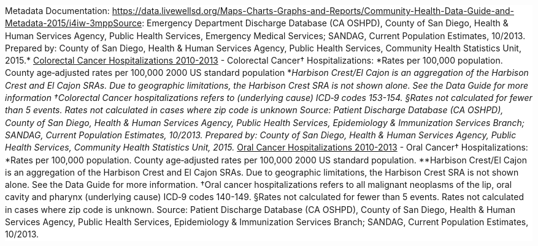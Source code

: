 Metadata Documentation: https://data.livewellsd.org/Maps-Charts-Graphs-and-Reports/Community-Health-Data-Guide-and-Metadata-2015/i4iw-3mppSource: Emergency Department Discharge Database (CA OSHPD), County of San Diego, Health & Human Services Agency, Public Health Services, Emergency Medical Services; SANDAG, Current Population Estimates, 10/2013.
Prepared by: County of San Diego, Health & Human Services Agency, Public Health Services, Community Health Statistics Unit, 2015.* [Colorectal Cancer Hospitalizations 2010-2013](https://data.livewellsd.org/d/etzi-yz9g) - Colorectal Cancer† Hospitalizations: *Rates per 100,000 population. County age‐adjusted rates per 100,000 2000 US standard population
**Harbison Crest/El Cajon is an aggregation of the Harbison Crest and El Cajon SRAs. Due to geographic limitations, the Harbison Crest SRA is not shown alone. See the Data Guide for more information
†Colorectal Cancer hospitalizations refers to (underlying cause) ICD‐9 codes 153-154.
§Rates not calculated for fewer than 5 events. Rates not calculated in cases where zip code is unknown
Source: Patient Discharge Database (CA OSHPD), County of San Diego, Health & Human Services Agency, Public Health Services, Epidemiology & Immunization Services Branch; SANDAG, Current Population Estimates, 10/2013.
Prepared by: County of San Diego, Health & Human Services Agency, Public Health Services, Community Health Statistics Unit, 2015.* [Oral Cancer Hospitalizations 2010-2013](https://data.livewellsd.org/d/fibj-32k5) - Oral Cancer† Hospitalizations: *Rates per 100,000 population. County age‐adjusted rates per 100,000 2000 US standard population.
**Harbison Crest/El Cajon is an aggregation of the Harbison Crest and El Cajon SRAs. Due to geographic limitations, the Harbison Crest SRA is not shown alone. See the Data Guide for more information.
†Oral cancer hospitalizations refers to all malignant neoplasms of the lip, oral cavity and pharynx (underlying cause) ICD‐9 codes 140-149.
§Rates not calculated for fewer than 5 events. Rates not calculated in cases where zip code is unknown.
Source: Patient Discharge Database (CA OSHPD), County of San Diego, Health & Human Services Agency, Public Health Services, Epidemiology & Immunization Services Branch; SANDAG, Current Population Estimates, 10/2013.
